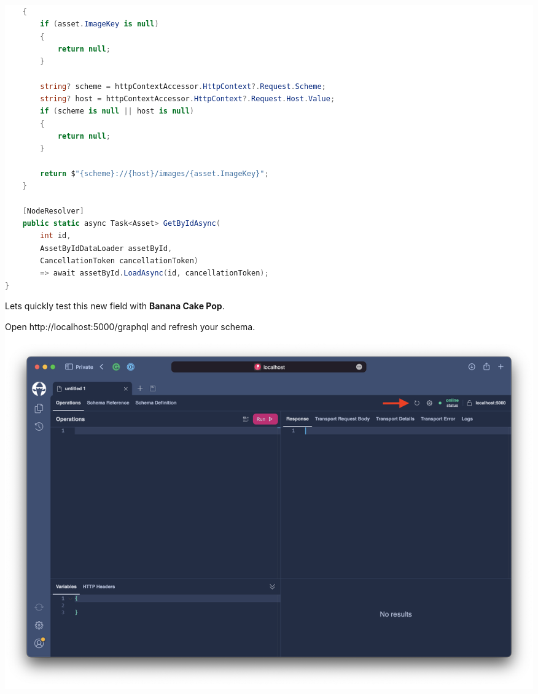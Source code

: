 ```csharp title="/Types/AssetNode.cs"
    {
        if (asset.ImageKey is null)
        {
            return null;
        }

        string? scheme = httpContextAccessor.HttpContext?.Request.Scheme;
        string? host = httpContextAccessor.HttpContext?.Request.Host.Value;
        if (scheme is null || host is null)
        {
            return null;
        }

        return $"{scheme}://{host}/images/{asset.ImageKey}";
    }

    [NodeResolver]
    public static async Task<Asset> GetByIdAsync(
        int id, 
        AssetByIdDataLoader assetById,
        CancellationToken cancellationToken)
        => await assetById.LoadAsync(id, cancellationToken);
}
```

Lets quickly test this new field with **Banana Cake Pop**.

Open http://localhost:5000/graphql and refresh your schema.

![Banana Cake Pop - Refresh Schema](../images/example2-part1-bcp1.png)
